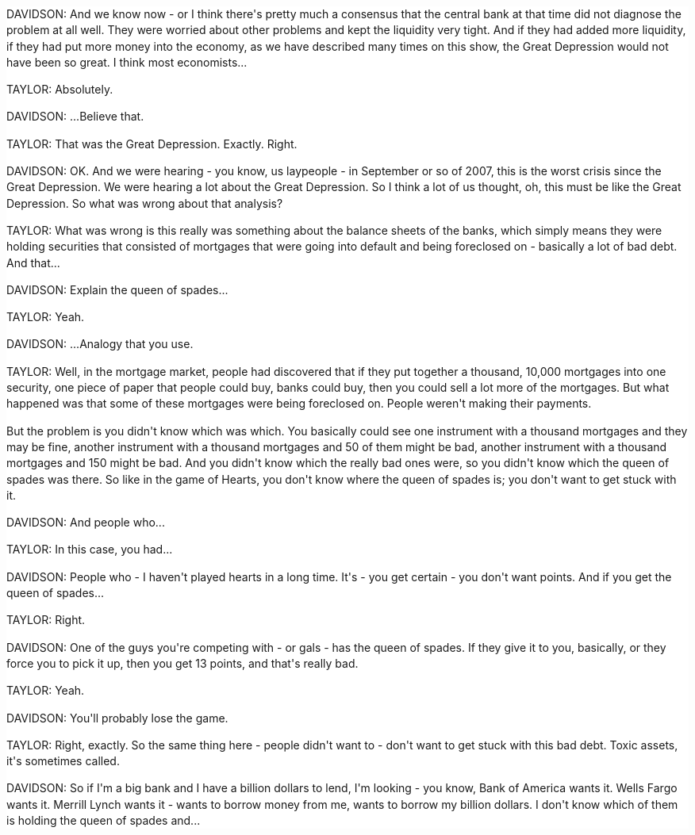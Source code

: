DAVIDSON: And we know now - or I think there's pretty much a consensus that the central bank at that time did not diagnose the problem at all well. They were worried about other problems and kept the liquidity very tight. And if they had added more liquidity, if they had put more money into the economy, as we have described many times on this show, the Great Depression would not have been so great. I think most economists...

TAYLOR: Absolutely.

DAVIDSON: ...Believe that.

TAYLOR: That was the Great Depression. Exactly. Right.

DAVIDSON: OK. And we were hearing - you know, us laypeople - in September or so of 2007, this is the worst crisis since the Great Depression. We were hearing a lot about the Great Depression. So I think a lot of us thought, oh, this must be like the Great Depression. So what was wrong about that analysis?

TAYLOR: What was wrong is this really was something about the balance sheets of the banks, which simply means they were holding securities that consisted of mortgages that were going into default and being foreclosed on - basically a lot of bad debt. And that...

DAVIDSON: Explain the queen of spades...

TAYLOR: Yeah.

DAVIDSON: ...Analogy that you use.

TAYLOR: Well, in the mortgage market, people had discovered that if they put together a thousand, 10,000 mortgages into one security, one piece of paper that people could buy, banks could buy, then you could sell a lot more of the mortgages. But what happened was that some of these mortgages were being foreclosed on. People weren't making their payments.

But the problem is you didn't know which was which. You basically could see one instrument with a thousand mortgages and they may be fine, another instrument with a thousand mortgages and 50 of them might be bad, another instrument with a thousand mortgages and 150 might be bad. And you didn't know which the really bad ones were, so you didn't know which the queen of spades was there. So like in the game of Hearts, you don't know where the queen of spades is; you don't want to get stuck with it.

DAVIDSON: And people who...

TAYLOR: In this case, you had...

DAVIDSON: People who - I haven't played hearts in a long time. It's - you get certain - you don't want points. And if you get the queen of spades...

TAYLOR: Right.

DAVIDSON: One of the guys you're competing with - or gals - has the queen of spades. If they give it to you, basically, or they force you to pick it up, then you get 13 points, and that's really bad.

TAYLOR: Yeah.

DAVIDSON: You'll probably lose the game.

TAYLOR: Right, exactly. So the same thing here - people didn't want to - don't want to get stuck with this bad debt. Toxic assets, it's sometimes called.

DAVIDSON: So if I'm a big bank and I have a billion dollars to lend, I'm looking - you know, Bank of America wants it. Wells Fargo wants it. Merrill Lynch wants it - wants to borrow money from me, wants to borrow my billion dollars. I don't know which of them is holding the queen of spades and...
